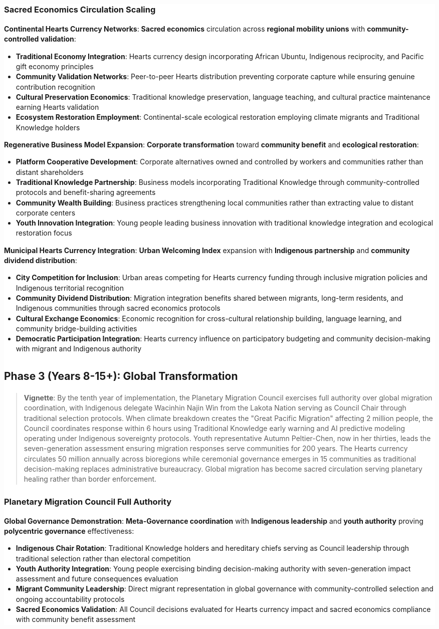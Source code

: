 ### Sacred Economics Circulation Scaling

**Continental Hearts Currency Networks**: **Sacred economics** circulation across **regional mobility unions** with **community-controlled validation**:
- **Traditional Economy Integration**: Hearts currency design incorporating African Ubuntu, Indigenous reciprocity, and Pacific gift economy principles
- **Community Validation Networks**: Peer-to-peer Hearts distribution preventing corporate capture while ensuring genuine contribution recognition
- **Cultural Preservation Economics**: Traditional knowledge preservation, language teaching, and cultural practice maintenance earning Hearts validation
- **Ecosystem Restoration Employment**: Continental-scale ecological restoration employing climate migrants and Traditional Knowledge holders

**Regenerative Business Model Expansion**: **Corporate transformation** toward **community benefit** and **ecological restoration**:
- **Platform Cooperative Development**: Corporate alternatives owned and controlled by workers and communities rather than distant shareholders
- **Traditional Knowledge Partnership**: Business models incorporating Traditional Knowledge through community-controlled protocols and benefit-sharing agreements
- **Community Wealth Building**: Business practices strengthening local communities rather than extracting value to distant corporate centers
- **Youth Innovation Integration**: Young people leading business innovation with traditional knowledge integration and ecological restoration focus

**Municipal Hearts Currency Integration**: **Urban Welcoming Index** expansion with **Indigenous partnership** and **community dividend distribution**:
- **City Competition for Inclusion**: Urban areas competing for Hearts currency funding through inclusive migration policies and Indigenous territorial recognition
- **Community Dividend Distribution**: Migration integration benefits shared between migrants, long-term residents, and Indigenous communities through sacred economics protocols
- **Cultural Exchange Economics**: Economic recognition for cross-cultural relationship building, language learning, and community bridge-building activities
- **Democratic Participation Integration**: Hearts currency influence on participatory budgeting and community decision-making with migrant and Indigenous authority

## <a id="phase-three"></a>Phase 3 (Years 8-15+): Global Transformation

> **Vignette**: By the tenth year of implementation, the Planetary Migration Council exercises full authority over global migration coordination, with Indigenous delegate Wacinhin Najin Win from the Lakota Nation serving as Council Chair through traditional selection protocols. When climate breakdown creates the "Great Pacific Migration" affecting 2 million people, the Council coordinates response within 6 hours using Traditional Knowledge early warning and AI predictive modeling operating under Indigenous sovereignty protocols. Youth representative Autumn Peltier-Chen, now in her thirties, leads the seven-generation assessment ensuring migration responses serve communities for 200 years. The Hearts currency circulates 50 million annually across bioregions while ceremonial governance emerges in 15 communities as traditional decision-making replaces administrative bureaucracy. Global migration has become sacred circulation serving planetary healing rather than border enforcement.

### Planetary Migration Council Full Authority

**Global Governance Demonstration**: **Meta-Governance coordination** with **Indigenous leadership** and **youth authority** proving **polycentric governance** effectiveness:
- **Indigenous Chair Rotation**: Traditional Knowledge holders and hereditary chiefs serving as Council leadership through traditional selection rather than electoral competition
- **Youth Authority Integration**: Young people exercising binding decision-making authority with seven-generation impact assessment and future consequences evaluation
- **Migrant Community Leadership**: Direct migrant representation in global governance with community-controlled selection and ongoing accountability protocols
- **Sacred Economics Validation**: All Council decisions evaluated for Hearts currency impact and sacred economics compliance with community benefit assessment
